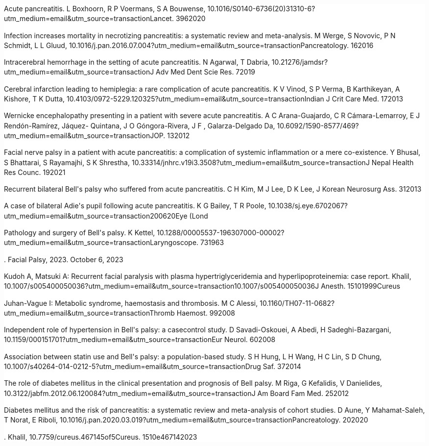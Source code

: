 Acute pancreatitis. L Boxhoorn, R P Voermans, S A Bouwense, 10.1016/S0140-6736(20)31310-6?utm_medium=email&utm_source=transactionLancet. 3962020

Infection increases mortality in necrotizing pancreatitis: a systematic review and meta-analysis. M Werge, S Novovic, P N Schmidt, L L Gluud, 10.1016/j.pan.2016.07.004?utm_medium=email&utm_source=transactionPancreatology. 162016

Intracerebral hemorrhage in the setting of acute pancreatitis. N Agarwal, T Dabria, 10.21276/jamdsr?utm_medium=email&utm_source=transactionJ Adv Med Dent Scie Res. 72019

Cerebral infarction leading to hemiplegia: a rare complication of acute pancreatitis. K V Vinod, S P Verma, B Karthikeyan, A Kishore, T K Dutta, 10.4103/0972-5229.120325?utm_medium=email&utm_source=transactionIndian J Crit Care Med. 172013

Wernicke encephalopathy presenting in a patient with severe acute pancreatitis. A C Arana-Guajardo, C R Cámara-Lemarroy, E J Rendón-Ramírez, Jáquez- Quintana, J O Góngora-Rivera, J F , Galarza-Delgado Da, 10.6092/1590-8577/469?utm_medium=email&utm_source=transactionJOP. 132012

Facial nerve palsy in a patient with acute pancreatitis: a complication of systemic inflammation or a mere co-existence. Y Bhusal, S Bhattarai, S Rayamajhi, S K Shrestha, 10.33314/jnhrc.v19i3.3508?utm_medium=email&utm_source=transactionJ Nepal Health Res Counc. 192021

Recurrent bilateral Bell's palsy who suffered from acute pancreatitis. C H Kim, M J Lee, D K Lee, J Korean Neurosurg Ass. 312013

A case of bilateral Adie's pupil following acute pancreatitis. K G Bailey, T R Poole, 10.1038/sj.eye.6702067?utm_medium=email&utm_source=transaction200620Eye (Lond

Pathology and surgery of Bell's palsy. K Kettel, 10.1288/00005537-196307000-00002?utm_medium=email&utm_source=transactionLaryngoscope. 731963

. Facial Palsy, 2023. October 6, 2023

Kudoh A, Matsuki A: Recurrent facial paralysis with plasma hypertriglyceridemia and hyperlipoproteinemia: case report. Khalil, 10.1007/s005400050036?utm_medium=email&utm_source=transaction10.1007/s005400050036J Anesth. 15101999Cureus

Juhan-Vague I: Metabolic syndrome, haemostasis and thrombosis. M C Alessi, 10.1160/TH07-11-0682?utm_medium=email&utm_source=transactionThromb Haemost. 992008

Independent role of hypertension in Bell's palsy: a casecontrol study. D Savadi-Oskouei, A Abedi, H Sadeghi-Bazargani, 10.1159/000151701?utm_medium=email&utm_source=transactionEur Neurol. 602008

Association between statin use and Bell's palsy: a population-based study. S H Hung, L H Wang, H C Lin, S D Chung, 10.1007/s40264-014-0212-5?utm_medium=email&utm_source=transactionDrug Saf. 372014

The role of diabetes mellitus in the clinical presentation and prognosis of Bell palsy. M Riga, G Kefalidis, V Danielides, 10.3122/jabfm.2012.06.120084?utm_medium=email&utm_source=transactionJ Am Board Fam Med. 252012

Diabetes mellitus and the risk of pancreatitis: a systematic review and meta-analysis of cohort studies. D Aune, Y Mahamat-Saleh, T Norat, E Riboli, 10.1016/j.pan.2020.03.019?utm_medium=email&utm_source=transactionPancreatology. 202020

. Khalil, 10.7759/cureus.467145of5Cureus. 1510e467142023